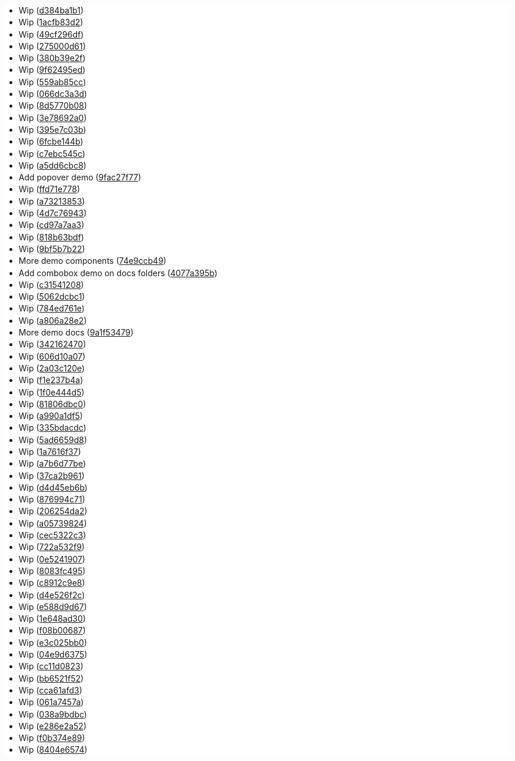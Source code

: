 - Wip ([d384ba1b1](https://github.com/stacksjs/stacks/commit/d384ba1b1))
- Wip ([1acfb83d2](https://github.com/stacksjs/stacks/commit/1acfb83d2))
- Wip ([49cf296df](https://github.com/stacksjs/stacks/commit/49cf296df))
- Wip ([275000d61](https://github.com/stacksjs/stacks/commit/275000d61))
- Wip ([380b39e2f](https://github.com/stacksjs/stacks/commit/380b39e2f))
- Wip ([9f62495ed](https://github.com/stacksjs/stacks/commit/9f62495ed))
- Wip ([559ab85cc](https://github.com/stacksjs/stacks/commit/559ab85cc))
- Wip ([066dc3a3d](https://github.com/stacksjs/stacks/commit/066dc3a3d))
- Wip ([8d5770b08](https://github.com/stacksjs/stacks/commit/8d5770b08))
- Wip ([3e78692a0](https://github.com/stacksjs/stacks/commit/3e78692a0))
- Wip ([395e7c03b](https://github.com/stacksjs/stacks/commit/395e7c03b))
- Wip ([6fcbe144b](https://github.com/stacksjs/stacks/commit/6fcbe144b))
- Wip ([c7ebc545c](https://github.com/stacksjs/stacks/commit/c7ebc545c))
- Wip ([a5dd6cbc8](https://github.com/stacksjs/stacks/commit/a5dd6cbc8))
- Add popover demo ([9fac27f77](https://github.com/stacksjs/stacks/commit/9fac27f77))
- Wip ([ffd71e778](https://github.com/stacksjs/stacks/commit/ffd71e778))
- Wip ([a73213853](https://github.com/stacksjs/stacks/commit/a73213853))
- Wip ([4d7c76943](https://github.com/stacksjs/stacks/commit/4d7c76943))
- Wip ([cd97a7aa3](https://github.com/stacksjs/stacks/commit/cd97a7aa3))
- Wip ([818b63bdf](https://github.com/stacksjs/stacks/commit/818b63bdf))
- Wip ([9bf5b7b22](https://github.com/stacksjs/stacks/commit/9bf5b7b22))
- More demo components ([74e9ccb49](https://github.com/stacksjs/stacks/commit/74e9ccb49))
- Add combobox demo on docs folders ([4077a395b](https://github.com/stacksjs/stacks/commit/4077a395b))
- Wip ([c31541208](https://github.com/stacksjs/stacks/commit/c31541208))
- Wip ([5062dcbc1](https://github.com/stacksjs/stacks/commit/5062dcbc1))
- Wip ([784ed761e](https://github.com/stacksjs/stacks/commit/784ed761e))
- Wip ([a806a28e2](https://github.com/stacksjs/stacks/commit/a806a28e2))
- More demo docs ([9a1f53479](https://github.com/stacksjs/stacks/commit/9a1f53479))
- Wip ([342162470](https://github.com/stacksjs/stacks/commit/342162470))
- Wip ([606d10a07](https://github.com/stacksjs/stacks/commit/606d10a07))
- Wip ([2a03c120e](https://github.com/stacksjs/stacks/commit/2a03c120e))
- Wip ([f1e237b4a](https://github.com/stacksjs/stacks/commit/f1e237b4a))
- Wip ([1f0e444d5](https://github.com/stacksjs/stacks/commit/1f0e444d5))
- Wip ([81806dbc0](https://github.com/stacksjs/stacks/commit/81806dbc0))
- Wip ([a990a1df5](https://github.com/stacksjs/stacks/commit/a990a1df5))
- Wip ([335bdacdc](https://github.com/stacksjs/stacks/commit/335bdacdc))
- Wip ([5ad6659d8](https://github.com/stacksjs/stacks/commit/5ad6659d8))
- Wip ([1a7616f37](https://github.com/stacksjs/stacks/commit/1a7616f37))
- Wip ([a7b6d77be](https://github.com/stacksjs/stacks/commit/a7b6d77be))
- Wip ([37ca2b961](https://github.com/stacksjs/stacks/commit/37ca2b961))
- Wip ([d4d45eb6b](https://github.com/stacksjs/stacks/commit/d4d45eb6b))
- Wip ([876994c71](https://github.com/stacksjs/stacks/commit/876994c71))
- Wip ([206254da2](https://github.com/stacksjs/stacks/commit/206254da2))
- Wip ([a05739824](https://github.com/stacksjs/stacks/commit/a05739824))
- Wip ([cec5322c3](https://github.com/stacksjs/stacks/commit/cec5322c3))
- Wip ([722a532f9](https://github.com/stacksjs/stacks/commit/722a532f9))
- Wip ([0e5241907](https://github.com/stacksjs/stacks/commit/0e5241907))
- Wip ([8083fc495](https://github.com/stacksjs/stacks/commit/8083fc495))
- Wip ([c8912c9e8](https://github.com/stacksjs/stacks/commit/c8912c9e8))
- Wip ([d4e526f2c](https://github.com/stacksjs/stacks/commit/d4e526f2c))
- Wip ([e588d9d67](https://github.com/stacksjs/stacks/commit/e588d9d67))
- Wip ([1e648ad30](https://github.com/stacksjs/stacks/commit/1e648ad30))
- Wip ([f08b00687](https://github.com/stacksjs/stacks/commit/f08b00687))
- Wip ([e3c025bb0](https://github.com/stacksjs/stacks/commit/e3c025bb0))
- Wip ([04e9d6375](https://github.com/stacksjs/stacks/commit/04e9d6375))
- Wip ([cc11d0823](https://github.com/stacksjs/stacks/commit/cc11d0823))
- Wip ([bb6521f52](https://github.com/stacksjs/stacks/commit/bb6521f52))
- Wip ([cca61afd3](https://github.com/stacksjs/stacks/commit/cca61afd3))
- Wip ([061a7457a](https://github.com/stacksjs/stacks/commit/061a7457a))
- Wip ([038a9bdbc](https://github.com/stacksjs/stacks/commit/038a9bdbc))
- Wip ([e286e2a52](https://github.com/stacksjs/stacks/commit/e286e2a52))
- Wip ([f0b374e89](https://github.com/stacksjs/stacks/commit/f0b374e89))
- Wip ([8404e6574](https://github.com/stacksjs/stacks/commit/8404e6574))
